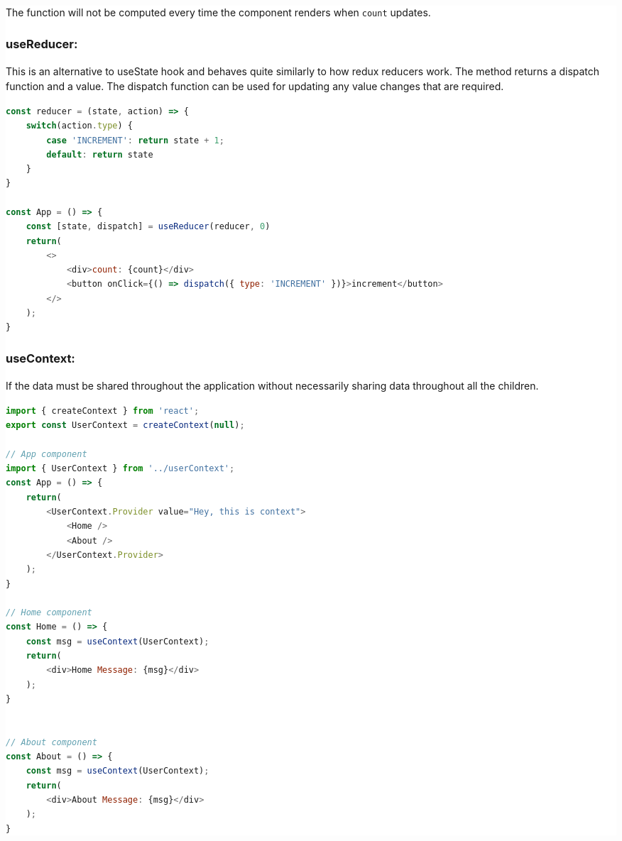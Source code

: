 The function will not be computed every time the component renders when `count` updates.

### useReducer: 
This is an alternative to useState hook and behaves quite similarly to how redux reducers work. The method returns a dispatch function and a value. The dispatch function can be used for updating any value changes that are required.


```javascript
const reducer = (state, action) => {
    switch(action.type) {
        case 'INCREMENT': return state + 1;
        default: return state
    }
}

const App = () => {
    const [state, dispatch] = useReducer(reducer, 0)
    return(
        <>
            <div>count: {count}</div>
            <button onClick={() => dispatch({ type: 'INCREMENT' })}>increment</button>
        </>
    );
}
```

### useContext:
If the data must be shared throughout the application without necessarily sharing data throughout all the children. 

```javascript
import { createContext } from 'react';
export const UserContext = createContext(null);

// App component
import { UserContext } from '../userContext';
const App = () => {
    return(
        <UserContext.Provider value="Hey, this is context">
            <Home />
            <About />
        </UserContext.Provider>
    );
}

// Home component
const Home = () => {
    const msg = useContext(UserContext);
    return(
        <div>Home Message: {msg}</div>
    );
}


// About component
const About = () => {
    const msg = useContext(UserContext);
    return(
        <div>About Message: {msg}</div>
    );
}
```
